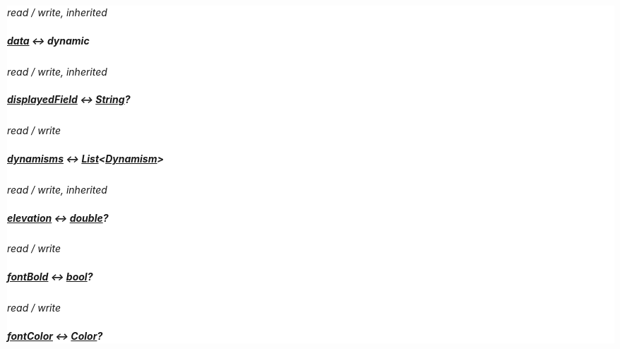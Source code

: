

   
_read / write, inherited_



##### [data](../smeup_models_widgets_smeup_model/SmeupModel/data.md) &#8596; dynamic



   
_read / write, inherited_



##### [displayedField](../smeup_models_widgets_smeup_datepicker_model/SmeupDatePickerModel/displayedField.md) &#8596; [String](https://api.flutter.dev/flutter/dart-core/String-class.html)?



   
_read / write_



##### [dynamisms](../smeup_models_widgets_smeup_model/SmeupModel/dynamisms.md) &#8596; [List](https://api.flutter.dev/flutter/dart-core/List-class.html)&lt;[Dynamism](../smeup_models_dynamism/Dynamism-class.md)>



   
_read / write, inherited_



##### [elevation](../smeup_models_widgets_smeup_datepicker_model/SmeupDatePickerModel/elevation.md) &#8596; [double](https://api.flutter.dev/flutter/dart-core/double-class.html)?



   
_read / write_



##### [fontBold](../smeup_models_widgets_smeup_datepicker_model/SmeupDatePickerModel/fontBold.md) &#8596; [bool](https://api.flutter.dev/flutter/dart-core/bool-class.html)?



   
_read / write_



##### [fontColor](../smeup_models_widgets_smeup_datepicker_model/SmeupDatePickerModel/fontColor.md) &#8596; [Color](https://api.flutter.dev/flutter/dart-ui/Color-class.html)?


